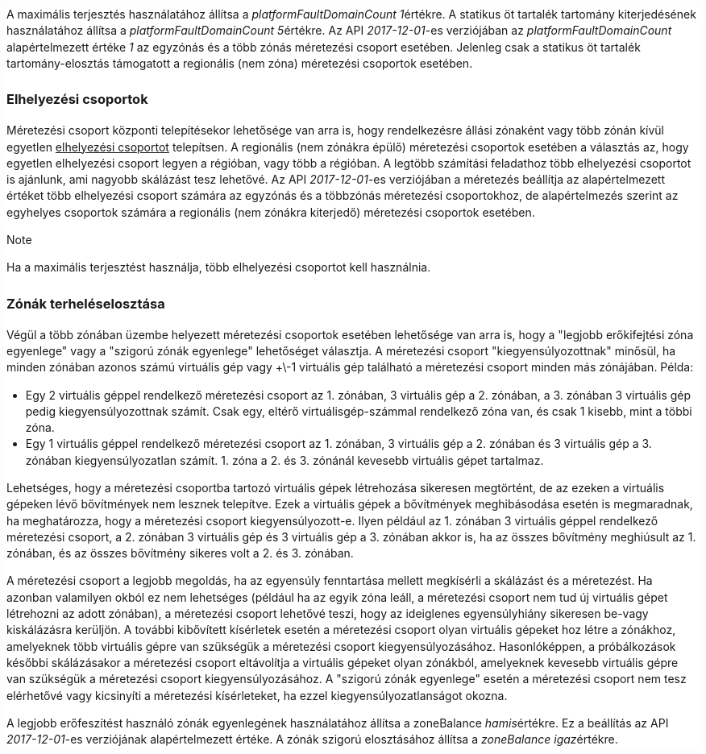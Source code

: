 A maximális terjesztés használatához állítsa a *platformFaultDomainCount* *1*értékre. A statikus öt tartalék tartomány kiterjedésének használatához állítsa a *platformFaultDomainCount* *5*értékre. Az API *2017-12-01*-es verziójában az *platformFaultDomainCount* alapértelmezett értéke *1* az egyzónás és a több zónás méretezési csoport esetében. Jelenleg csak a statikus öt tartalék tartomány-elosztás támogatott a regionális (nem zóna) méretezési csoportok esetében.

### <a name="placement-groups"></a>Elhelyezési csoportok

Méretezési csoport központi telepítésekor lehetősége van arra is, hogy rendelkezésre állási zónaként vagy több zónán kívül egyetlen [elhelyezési csoportot](./virtual-machine-scale-sets-placement-groups.md) telepítsen. A regionális (nem zónákra épülő) méretezési csoportok esetében a választás az, hogy egyetlen elhelyezési csoport legyen a régióban, vagy több a régióban. A legtöbb számítási feladathoz több elhelyezési csoportot is ajánlunk, ami nagyobb skálázást tesz lehetővé. Az API *2017-12-01*-es verziójában a méretezés beállítja az alapértelmezett értéket több elhelyezési csoport számára az egyzónás és a többzónás méretezési csoportokhoz, de alapértelmezés szerint az egyhelyes csoportok számára a regionális (nem zónákra kiterjedő) méretezési csoportok esetében.

> [!NOTE]
> Ha a maximális terjesztést használja, több elhelyezési csoportot kell használnia.

### <a name="zone-balancing"></a>Zónák terheléselosztása

Végül a több zónában üzembe helyezett méretezési csoportok esetében lehetősége van arra is, hogy a "legjobb erőkifejtési zóna egyenlege" vagy a "szigorú zónák egyenlege" lehetőséget választja. A méretezési csoport "kiegyensúlyozottnak" minősül, ha minden zónában azonos számú virtuális gép vagy +\\-1 virtuális gép található a méretezési csoport minden más zónájában. Példa:

- Egy 2 virtuális géppel rendelkező méretezési csoport az 1. zónában, 3 virtuális gép a 2. zónában, a 3. zónában 3 virtuális gép pedig kiegyensúlyozottnak számít. Csak egy, eltérő virtuálisgép-számmal rendelkező zóna van, és csak 1 kisebb, mint a többi zóna. 
- Egy 1 virtuális géppel rendelkező méretezési csoport az 1. zónában, 3 virtuális gép a 2. zónában és 3 virtuális gép a 3. zónában kiegyensúlyozatlan számít. 1\. zóna a 2. és 3. zónánál kevesebb virtuális gépet tartalmaz.

Lehetséges, hogy a méretezési csoportba tartozó virtuális gépek létrehozása sikeresen megtörtént, de az ezeken a virtuális gépeken lévő bővítmények nem lesznek telepítve. Ezek a virtuális gépek a bővítmények meghibásodása esetén is megmaradnak, ha meghatározza, hogy a méretezési csoport kiegyensúlyozott-e. Ilyen például az 1. zónában 3 virtuális géppel rendelkező méretezési csoport, a 2. zónában 3 virtuális gép és 3 virtuális gép a 3. zónában akkor is, ha az összes bővítmény meghiúsult az 1. zónában, és az összes bővítmény sikeres volt a 2. és 3. zónában.

A méretezési csoport a legjobb megoldás, ha az egyensúly fenntartása mellett megkísérli a skálázást és a méretezést. Ha azonban valamilyen okból ez nem lehetséges (például ha az egyik zóna leáll, a méretezési csoport nem tud új virtuális gépet létrehozni az adott zónában), a méretezési csoport lehetővé teszi, hogy az ideiglenes egyensúlyhiány sikeresen be-vagy kiskálázásra kerüljön. A további kibővített kísérletek esetén a méretezési csoport olyan virtuális gépeket hoz létre a zónákhoz, amelyeknek több virtuális gépre van szükségük a méretezési csoport kiegyensúlyozásához. Hasonlóképpen, a próbálkozások későbbi skálázásakor a méretezési csoport eltávolítja a virtuális gépeket olyan zónákból, amelyeknek kevesebb virtuális gépre van szükségük a méretezési csoport kiegyensúlyozásához. A "szigorú zónák egyenlege" esetén a méretezési csoport nem tesz elérhetővé vagy kicsinyíti a méretezési kísérleteket, ha ezzel kiegyensúlyozatlanságot okozna.

A legjobb erőfeszítést használó zónák egyenlegének használatához állítsa a zoneBalance *hamis*értékre. Ez a beállítás az API *2017-12-01*-es verziójának alapértelmezett értéke. A zónák szigorú elosztásához állítsa a *zoneBalance* *igaz*értékre.
